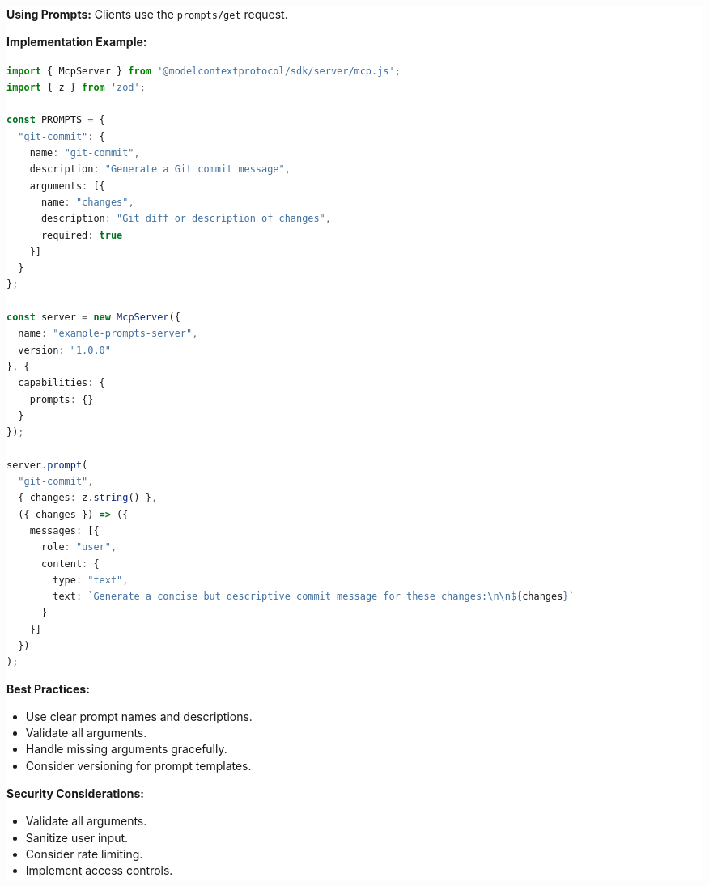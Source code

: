 **Using Prompts:** Clients use the `prompts/get` request.

**Implementation Example:**

```typescript
import { McpServer } from '@modelcontextprotocol/sdk/server/mcp.js';
import { z } from 'zod';

const PROMPTS = {
  "git-commit": {
    name: "git-commit",
    description: "Generate a Git commit message",
    arguments: [{
      name: "changes",
      description: "Git diff or description of changes",
      required: true
    }]
  }
};

const server = new McpServer({
  name: "example-prompts-server",
  version: "1.0.0"
}, {
  capabilities: {
    prompts: {}
  }
});

server.prompt(
  "git-commit",
  { changes: z.string() },
  ({ changes }) => ({
    messages: [{
      role: "user",
      content: {
        type: "text",
        text: `Generate a concise but descriptive commit message for these changes:\n\n${changes}`
      }
    }]
  })
);
```

**Best Practices:**

* Use clear prompt names and descriptions.
* Validate all arguments.
* Handle missing arguments gracefully.
* Consider versioning for prompt templates.

**Security Considerations:**

* Validate all arguments.
* Sanitize user input.
* Consider rate limiting.
* Implement access controls.
